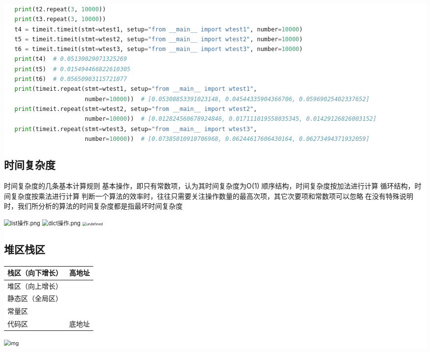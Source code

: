 ```python
   print(t2.repeat(3, 10000))
   print(t3.repeat(3, 10000))
   t4 = timeit.timeit(stmt=wtest1, setup="from __main__ import wtest1", number=10000)
   t5 = timeit.timeit(stmt=wtest2, setup="from __main__ import wtest2", number=10000)
   t6 = timeit.timeit(stmt=wtest3, setup="from __main__ import wtest3", number=10000)
   print(t4)  # 0.05130029071325269
   print(t5)  # 0.015494466822610305
   print(t6)  # 0.05650903115721077
   print(timeit.repeat(stmt=wtest1, setup="from __main__ import wtest1",
                       number=10000))  # [0.05308853391023148, 0.04544335904366706, 0.05969025402337652]
   print(timeit.repeat(stmt=wtest2, setup="from __main__ import wtest2",
                       number=10000))  # [0.012824560678924846, 0.017111019558035345, 0.01429126826003152]
   print(timeit.repeat(stmt=wtest3, setup="from __main__ import wtest3",
                       number=10000))  # [0.07385010910706968, 0.06244617606430164, 0.06273494371932059]
```

## 时间复杂度



时间复杂度的几条基本计算规则
基本操作，即只有常数项，认为其时间复杂度为O(1)
顺序结构，时间复杂度按加法进行计算
循环结构，时间复杂度按乘法进行计算
判断一个算法的效率时，往往只需要关注操作数量的最高次项，其它次要项和常数项可以忽略
在没有特殊说明时，我们所分析的算法的时间复杂度都是指最坏时间复杂度

<img src="http://ww1.sinaimg.cn/large/006qX6GLgy1g8xlcfv744j30c90cd750.jpg" alt="list操作.png" style="zoom:80%;" />

<img src="http://ww1.sinaimg.cn/large/006qX6GLgy1g8xlcpq7zrj30dd06lglu.jpg" alt="dict操作.png" style="zoom:80%;" />

<img src="http://ww1.sinaimg.cn/large/006qX6GLgy1g8ypixm4vnj30qu0gcgm0.jpg" alt="undefined" style="zoom:50%;" />

## 堆区栈区



| 栈区（向下增长） | 高地址 |
| ---------------- | ------ |
| 堆区（向上增长） |        |
| 静态区（全局区） |        |
| 常量区           |        |
| 代码区           | 底地址 |

<img src="https://img-blog.csdnimg.cn/20191021161835642.jpg?x-oss-process=image/watermark,type_ZmFuZ3poZW5naGVpdGk,shadow_10,text_aHR0cHM6Ly9ibG9nLmNzZG4ubmV0L3BhbmppYXBlbmdmbHk=,size_16,color_FFFFFF,t_70" alt="img" style="zoom:75%;" />
